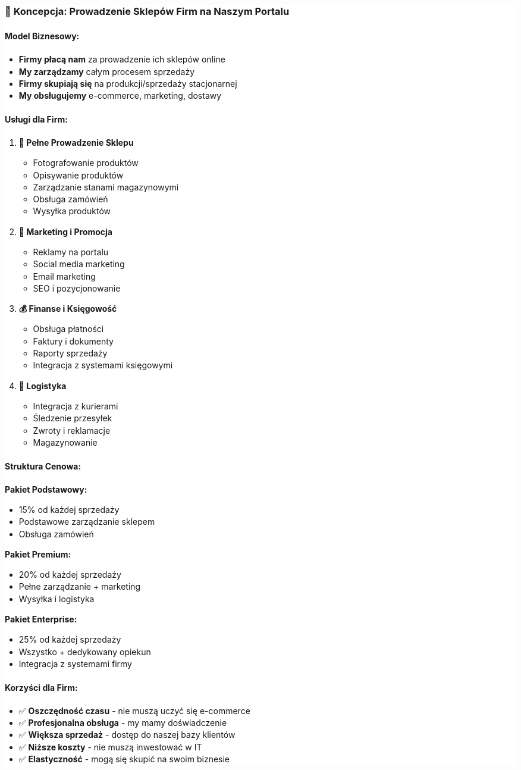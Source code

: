 ### 🎯 **Koncepcja: Prowadzenie Sklepów Firm na Naszym Portalu**

#### **Model Biznesowy:**
- **Firmy płacą nam** za prowadzenie ich sklepów online
- **My zarządzamy** całym procesem sprzedaży
- **Firmy skupiają się** na produkcji/sprzedaży stacjonarnej
- **My obsługujemy** e-commerce, marketing, dostawy

#### **Usługi dla Firm:**

1. **🏪 Pełne Prowadzenie Sklepu**
   - Fotografowanie produktów
   - Opisywanie produktów
   - Zarządzanie stanami magazynowymi
   - Obsługa zamówień
   - Wysyłka produktów

2. **📱 Marketing i Promocja**
   - Reklamy na portalu
   - Social media marketing
   - Email marketing
   - SEO i pozycjonowanie

3. **💰 Finanse i Księgowość**
   - Obsługa płatności
   - Faktury i dokumenty
   - Raporty sprzedaży
   - Integracja z systemami księgowymi

4. **🚚 Logistyka**
   - Integracja z kurierami
   - Śledzenie przesyłek
   - Zwroty i reklamacje
   - Magazynowanie

#### **Struktura Cenowa:**

**Pakiet Podstawowy:**
- 15% od każdej sprzedaży
- Podstawowe zarządzanie sklepem
- Obsługa zamówień

**Pakiet Premium:**
- 20% od każdej sprzedaży
- Pełne zarządzanie + marketing
- Wysyłka i logistyka

**Pakiet Enterprise:**
- 25% od każdej sprzedaży
- Wszystko + dedykowany opiekun
- Integracja z systemami firmy

#### **Korzyści dla Firm:**
- ✅ **Oszczędność czasu** - nie muszą uczyć się e-commerce
- ✅ **Profesjonalna obsługa** - my mamy doświadczenie
- ✅ **Większa sprzedaż** - dostęp do naszej bazy klientów
- ✅ **Niższe koszty** - nie muszą inwestować w IT
- ✅ **Elastyczność** - mogą się skupić na swoim biznesie
